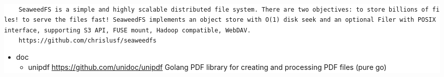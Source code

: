         SeaweedFS is a simple and highly scalable distributed file system. There are two objectives: to store billions of files! to serve the files fast! SeaweedFS implements an object store with O(1) disk seek and an optional Filer with POSIX interface, supporting S3 API, FUSE mount, Hadoop compatible, WebDAV.
        https://github.com/chrislusf/seaweedfs
*   doc
    *   unipdf
        https://github.com/unidoc/unipdf
        Golang PDF library for creating and processing PDF files (pure go)